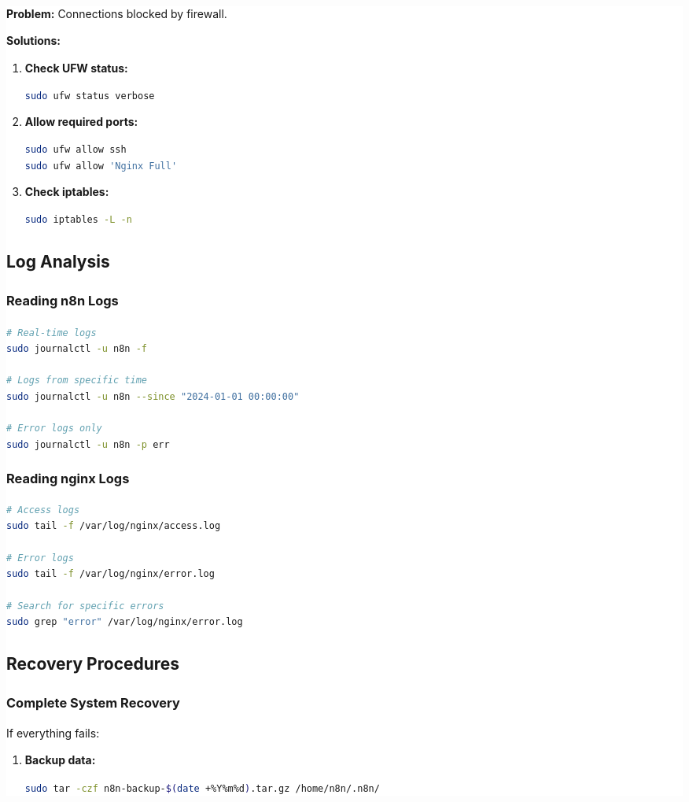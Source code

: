 **Problem:** Connections blocked by firewall.

**Solutions:**

1. **Check UFW status:**
   ```bash
   sudo ufw status verbose
   ```

2. **Allow required ports:**
   ```bash
   sudo ufw allow ssh
   sudo ufw allow 'Nginx Full'
   ```

3. **Check iptables:**
   ```bash
   sudo iptables -L -n
   ```

## Log Analysis

### Reading n8n Logs

```bash
# Real-time logs
sudo journalctl -u n8n -f

# Logs from specific time
sudo journalctl -u n8n --since "2024-01-01 00:00:00"

# Error logs only
sudo journalctl -u n8n -p err
```

### Reading nginx Logs

```bash
# Access logs
sudo tail -f /var/log/nginx/access.log

# Error logs
sudo tail -f /var/log/nginx/error.log

# Search for specific errors
sudo grep "error" /var/log/nginx/error.log
```

## Recovery Procedures

### Complete System Recovery

If everything fails:

1. **Backup data:**
   ```bash
   sudo tar -czf n8n-backup-$(date +%Y%m%d).tar.gz /home/n8n/.n8n/
   ```

